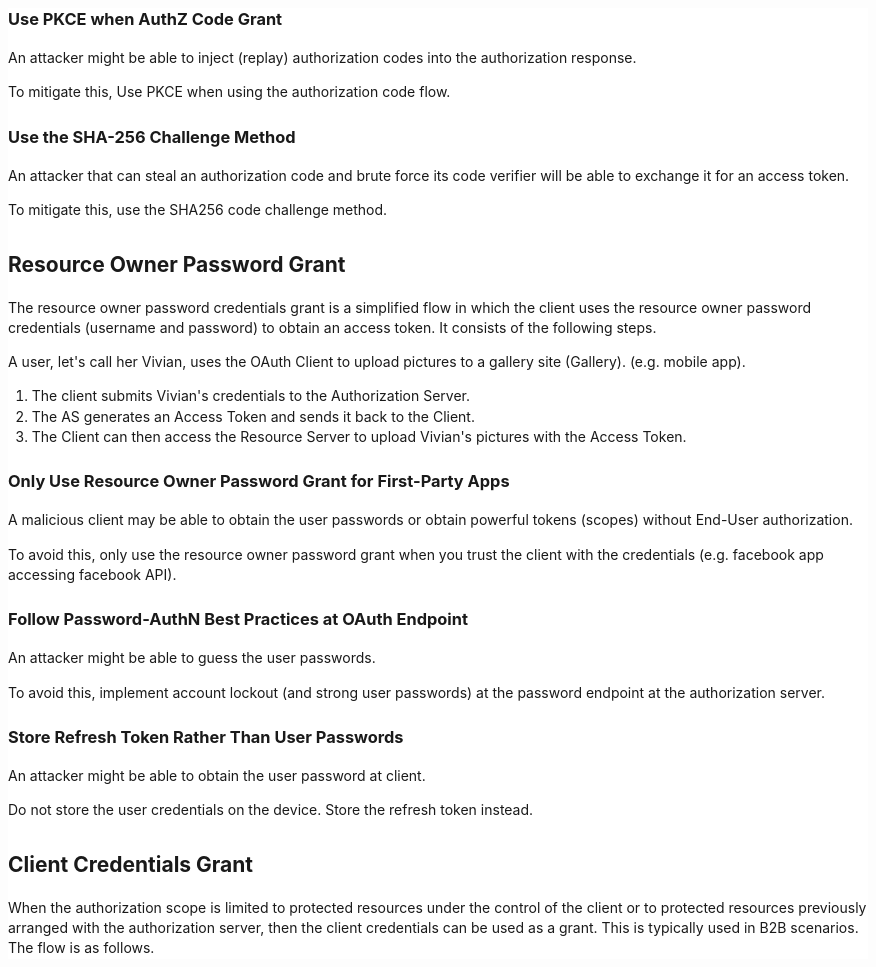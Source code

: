 ### Use PKCE when AuthZ Code Grant

An attacker might be able to inject (replay) authorization codes into the authorization response.

To mitigate this, Use PKCE when using the authorization code flow.

### Use the SHA-256 Challenge Method

An attacker that can steal an authorization code and brute force its code verifier will be able to exchange it for an access token.

To mitigate this, use the SHA256 code challenge method.

## Resource Owner Password Grant

The resource owner password credentials grant is a simplified flow in which the client uses the resource owner password credentials (username and password) to obtain an access token. It consists of the following steps.

A user, let's call her Vivian, uses the OAuth Client to upload pictures to a gallery site (Gallery). (e.g. mobile app).
1. The client submits Vivian's credentials to the Authorization Server. 
2. The AS generates an Access Token and sends it back to the Client. 
3. The Client can then access the Resource Server to upload Vivian's pictures with the Access Token.

### Only Use Resource Owner Password Grant for First-Party Apps

A malicious client may be able to obtain the user passwords or obtain powerful tokens (scopes) without End-User authorization.

To avoid this, only use the resource owner password grant when you trust the client with the credentials (e.g. facebook app accessing facebook API).

### Follow Password-AuthN Best Practices at OAuth Endpoint

An attacker might be able to guess the user passwords.

To avoid this, implement account lockout (and strong user passwords) at the password endpoint at the authorization server.

### Store Refresh Token Rather Than User Passwords

An attacker might be able to obtain the user password at client.

Do not store the user credentials on the device. Store the refresh token instead.

## Client Credentials Grant

When the authorization scope is limited to protected resources under the control of the client or to protected resources previously arranged with the authorization server, then the client credentials can be used as a grant. This is typically used in B2B scenarios. The flow is as follows.
